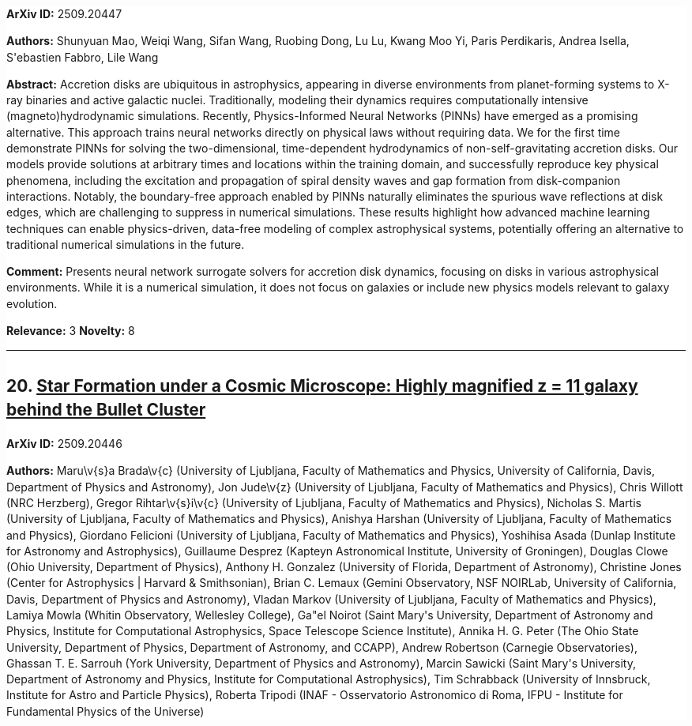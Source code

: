 **ArXiv ID:** 2509.20447

**Authors:** Shunyuan Mao, Weiqi Wang, Sifan Wang, Ruobing Dong, Lu Lu, Kwang Moo Yi, Paris Perdikaris, Andrea Isella, S\'ebastien Fabbro, Lile Wang

**Abstract:** Accretion disks are ubiquitous in astrophysics, appearing in diverse environments from planet-forming systems to X-ray binaries and active galactic nuclei. Traditionally, modeling their dynamics requires computationally intensive (magneto)hydrodynamic simulations. Recently, Physics-Informed Neural Networks (PINNs) have emerged as a promising alternative. This approach trains neural networks directly on physical laws without requiring data. We for the first time demonstrate PINNs for solving the two-dimensional, time-dependent hydrodynamics of non-self-gravitating accretion disks. Our models provide solutions at arbitrary times and locations within the training domain, and successfully reproduce key physical phenomena, including the excitation and propagation of spiral density waves and gap formation from disk-companion interactions. Notably, the boundary-free approach enabled by PINNs naturally eliminates the spurious wave reflections at disk edges, which are challenging to suppress in numerical simulations. These results highlight how advanced machine learning techniques can enable physics-driven, data-free modeling of complex astrophysical systems, potentially offering an alternative to traditional numerical simulations in the future.

**Comment:** Presents neural network surrogate solvers for accretion disk dynamics, focusing on disks in various astrophysical environments. While it is a numerical simulation, it does not focus on galaxies or include new physics models relevant to galaxy evolution.

**Relevance:** 3
**Novelty:** 8

---

## 20. [Star Formation under a Cosmic Microscope: Highly magnified z = 11 galaxy behind the Bullet Cluster](https://arxiv.org/abs/2509.20446) <a id="link20"></a>

**ArXiv ID:** 2509.20446

**Authors:** Maru\v{s}a Brada\v{c} (University of Ljubljana, Faculty of Mathematics and Physics, University of California, Davis, Department of Physics and Astronomy), Jon Jude\v{z} (University of Ljubljana, Faculty of Mathematics and Physics), Chris Willott (NRC Herzberg), Gregor Rihtar\v{s}i\v{c} (University of Ljubljana, Faculty of Mathematics and Physics), Nicholas S. Martis (University of Ljubljana, Faculty of Mathematics and Physics), Anishya Harshan (University of Ljubljana, Faculty of Mathematics and Physics), Giordano Felicioni (University of Ljubljana, Faculty of Mathematics and Physics), Yoshihisa Asada (Dunlap Institute for Astronomy and Astrophysics), Guillaume Desprez (Kapteyn Astronomical Institute, University of Groningen), Douglas Clowe (Ohio University, Department of Physics), Anthony H. Gonzalez (University of Florida, Department of Astronomy), Christine Jones (Center for Astrophysics | Harvard & Smithsonian), Brian C. Lemaux (Gemini Observatory, NSF NOIRLab, University of California, Davis, Department of Physics and Astronomy), Vladan Markov (University of Ljubljana, Faculty of Mathematics and Physics), Lamiya Mowla (Whitin Observatory, Wellesley College), Ga\"el Noirot (Saint Mary's University, Department of Astronomy and Physics, Institute for Computational Astrophysics, Space Telescope Science Institute), Annika H. G. Peter (The Ohio State University, Department of Physics, Department of Astronomy, and CCAPP), Andrew Robertson (Carnegie Observatories), Ghassan T. E. Sarrouh (York University, Department of Physics and Astronomy), Marcin Sawicki (Saint Mary's University, Department of Astronomy and Physics, Institute for Computational Astrophysics), Tim Schrabback (University of Innsbruck, Institute for Astro and Particle Physics), Roberta Tripodi (INAF - Osservatorio Astronomico di Roma, IFPU - Institute for Fundamental Physics of the Universe)
